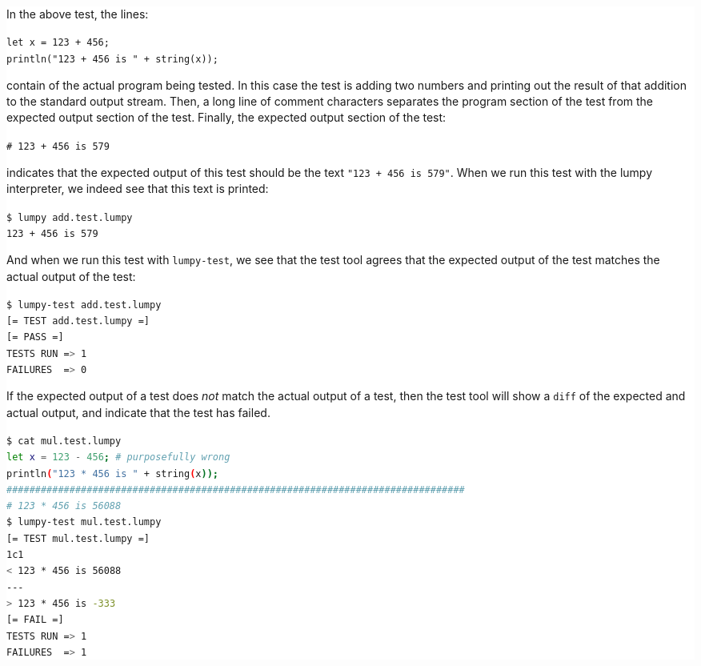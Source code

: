 In the above test, the lines:

```
let x = 123 + 456;
println("123 + 456 is " + string(x));
```

contain of the actual program being tested. In this case the test is adding two
numbers and printing out the result of that addition to the standard output
stream. Then, a long line of comment characters separates the program section
of the test from the expected output section of the test. Finally, the expected
output section of the test:

```
# 123 + 456 is 579
```

indicates that the expected output of this test should be the text `"123 + 456
is 579"`. When we run this test with the lumpy interpreter, we indeed see that
this text is printed:

```sh
$ lumpy add.test.lumpy
123 + 456 is 579
```

And when we run this test with `lumpy-test`, we see that the test tool agrees
that the expected output of the test matches the actual output of the test:

```sh
$ lumpy-test add.test.lumpy
[= TEST add.test.lumpy =]
[= PASS =]
TESTS RUN => 1
FAILURES  => 0
```

If the expected output of a test does *not* match the actual output of a test,
then the test tool will show a `diff` of the expected and actual output, and
indicate that the test has failed.

```sh
$ cat mul.test.lumpy
let x = 123 - 456; # purposefully wrong
println("123 * 456 is " + string(x));
################################################################################
# 123 * 456 is 56088
$ lumpy-test mul.test.lumpy
[= TEST mul.test.lumpy =]
1c1
< 123 * 456 is 56088
---
> 123 * 456 is -333
[= FAIL =]
TESTS RUN => 1
FAILURES  => 1
```
